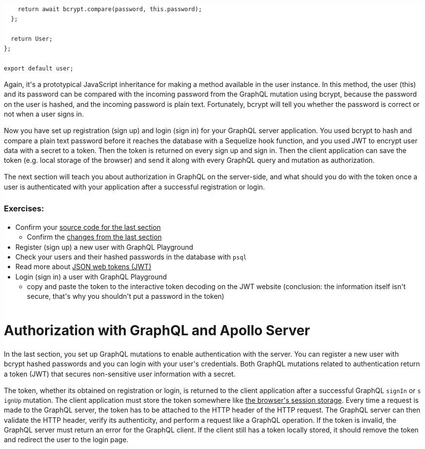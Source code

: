 ```javascript{29,30,31}
    return await bcrypt.compare(password, this.password);
  };

  return User;
};

export default user;
```

Again, it's a prototypical JavaScript inheritance for making a method available in the user instance. In this method, the user (this) and its password can be compared with the incoming password from the GraphQL mutation using bcrypt, because the password on the user is hashed, and the incoming password is plain text. Fortunately, bcrypt will tell you whether the password is correct or not when a user signs in.

Now you have set up registration (sign up) and login (sign in) for your GraphQL server application. You used bcrypt to hash and compare a plain text password before it reaches the database with a Sequelize hook function, and you used JWT to encrypt user data with a secret to a token. Then the token is returned on every sign up and sign in. Then the client application can save the token (e.g. local storage of the browser) and send it along with every GraphQL query and mutation as authorization.

The next section will teach you about authorization in GraphQL on the server-side, and what should you do with the token once a user is authenticated with your application after a successful registration or login.

### Exercises:

* Confirm your [source code for the last section](http://bit.ly/2VqNgnB)
  * Confirm the [changes from the last section](http://bit.ly/2VnPMLj)
* Register (sign up) a new user with GraphQL Playground
* Check your users and their hashed passwords in the database with `psql`
* Read more about [JSON web tokens (JWT)](https://jwt.io/)
* Login (sign in) a user with GraphQL Playground
  * copy and paste the token to the interactive token decoding on the JWT website (conclusion: the information itself isn't secure, that's why you shouldn't put a password in the token)

# Authorization with GraphQL and Apollo Server

In the last section, you set up GraphQL mutations to enable authentication with the server. You can register a new user with bcrypt hashed passwords and you can login with your user's credentials. Both GraphQL mutations related to authentication return a token (JWT) that secures non-sensitive user information with a secret.

The token, whether its obtained on registration or login, is returned to the client application after a successful GraphQL `signIn` or `signUp` mutation. The client application must store the token somewhere like [the browser's session storage](/local-storage-react/). Every time a request is made to the GraphQL server, the token has to be attached to the HTTP header of the HTTP request. The GraphQL server can then validate the HTTP header, verify its authenticity, and perform a request like a GraphQL operation. If the token is invalid, the GraphQL server must return an error for the GraphQL client. If the client still has a token locally stored, it should remove the token and redirect the user to the login page.
